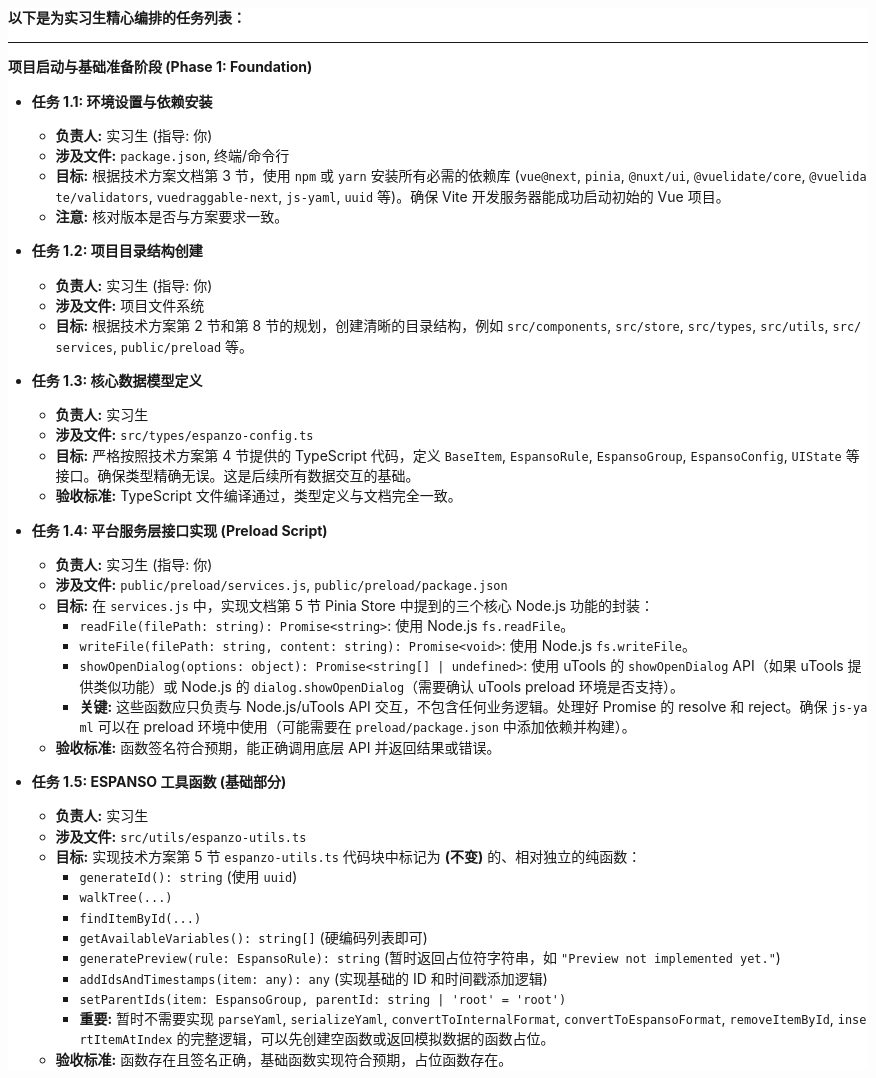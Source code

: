 **以下是为实习生精心编排的任务列表：**

---

**项目启动与基础准备阶段 (Phase 1: Foundation)**

* **任务 1.1: 环境设置与依赖安装**
    * **负责人:** 实习生 (指导: 你)
    * **涉及文件:** `package.json`, 终端/命令行
    * **目标:** 根据技术方案文档第 3 节，使用 `npm` 或 `yarn` 安装所有必需的依赖库 (`vue@next`, `pinia`, `@nuxt/ui`, `@vuelidate/core`, `@vuelidate/validators`, `vuedraggable-next`, `js-yaml`, `uuid` 等)。确保 Vite 开发服务器能成功启动初始的 Vue 项目。
    * **注意:** 核对版本是否与方案要求一致。

* **任务 1.2: 项目目录结构创建**
    * **负责人:** 实习生 (指导: 你)
    * **涉及文件:** 项目文件系统
    * **目标:** 根据技术方案第 2 节和第 8 节的规划，创建清晰的目录结构，例如 `src/components`, `src/store`, `src/types`, `src/utils`, `src/services`, `public/preload` 等。

* **任务 1.3: 核心数据模型定义**
    * **负责人:** 实习生
    * **涉及文件:** `src/types/espanzo-config.ts`
    * **目标:** 严格按照技术方案第 4 节提供的 TypeScript 代码，定义 `BaseItem`, `EspansoRule`, `EspansoGroup`, `EspansoConfig`, `UIState` 等接口。确保类型精确无误。这是后续所有数据交互的基础。
    * **验收标准:** TypeScript 文件编译通过，类型定义与文档完全一致。

* **任务 1.4: 平台服务层接口实现 (Preload Script)**
    * **负责人:** 实习生 (指导: 你)
    * **涉及文件:** `public/preload/services.js`, `public/preload/package.json`
    * **目标:** 在 `services.js` 中，实现文档第 5 节 Pinia Store 中提到的三个核心 Node.js 功能的封装：
        * `readFile(filePath: string): Promise<string>`: 使用 Node.js `fs.readFile`。
        * `writeFile(filePath: string, content: string): Promise<void>`: 使用 Node.js `fs.writeFile`。
        * `showOpenDialog(options: object): Promise<string[] | undefined>`: 使用 uTools 的 `showOpenDialog` API（如果 uTools 提供类似功能）或 Node.js 的 `dialog.showOpenDialog`（需要确认 uTools preload 环境是否支持）。
        * **关键:** 这些函数应只负责与 Node.js/uTools API 交互，不包含任何业务逻辑。处理好 Promise 的 resolve 和 reject。确保 `js-yaml` 可以在 preload 环境中使用（可能需要在 `preload/package.json` 中添加依赖并构建）。
    * **验收标准:** 函数签名符合预期，能正确调用底层 API 并返回结果或错误。

* **任务 1.5: ESPANSO 工具函数 (基础部分)**
    * **负责人:** 实习生
    * **涉及文件:** `src/utils/espanzo-utils.ts`
    * **目标:** 实现技术方案第 5 节 `espanzo-utils.ts` 代码块中标记为 **(不变)** 的、相对独立的纯函数：
        * `generateId(): string` (使用 `uuid`)
        * `walkTree(...)`
        * `findItemById(...)`
        * `getAvailableVariables(): string[]` (硬编码列表即可)
        * `generatePreview(rule: EspansoRule): string` (暂时返回占位符字符串，如 `"Preview not implemented yet."`)
        * `addIdsAndTimestamps(item: any): any` (实现基础的 ID 和时间戳添加逻辑)
        * `setParentIds(item: EspansoGroup, parentId: string | 'root' = 'root')`
        * **重要:** 暂时不需要实现 `parseYaml`, `serializeYaml`, `convertToInternalFormat`, `convertToEspansoFormat`, `removeItemById`, `insertItemAtIndex` 的完整逻辑，可以先创建空函数或返回模拟数据的函数占位。
    * **验收标准:** 函数存在且签名正确，基础函数实现符合预期，占位函数存在。
